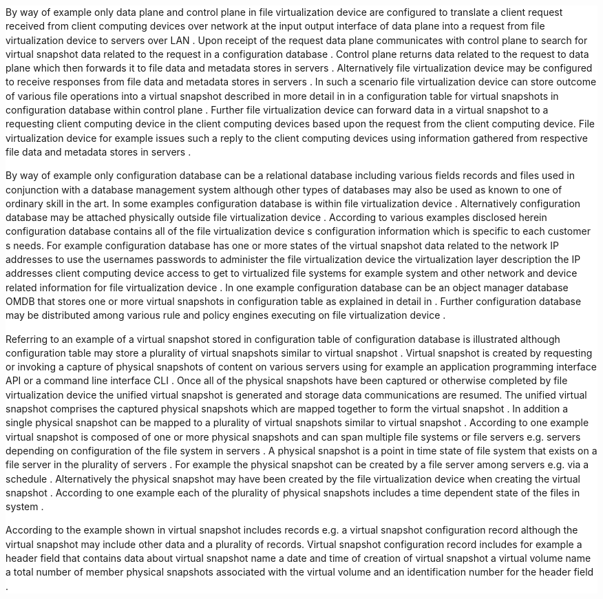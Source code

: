 By way of example only data plane and control plane in file virtualization device are configured to translate a client request received from client computing devices over network at the input output interface of data plane into a request from file virtualization device to servers over LAN . Upon receipt of the request data plane communicates with control plane to search for virtual snapshot data related to the request in a configuration database . Control plane returns data related to the request to data plane which then forwards it to file data and metadata stores in servers . Alternatively file virtualization device may be configured to receive responses from file data and metadata stores in servers . In such a scenario file virtualization device can store outcome of various file operations into a virtual snapshot described in more detail in in a configuration table for virtual snapshots in configuration database within control plane . Further file virtualization device can forward data in a virtual snapshot to a requesting client computing device in the client computing devices based upon the request from the client computing device. File virtualization device for example issues such a reply to the client computing devices using information gathered from respective file data and metadata stores in servers .

By way of example only configuration database can be a relational database including various fields records and files used in conjunction with a database management system although other types of databases may also be used as known to one of ordinary skill in the art. In some examples configuration database is within file virtualization device . Alternatively configuration database may be attached physically outside file virtualization device . According to various examples disclosed herein configuration database contains all of the file virtualization device s configuration information which is specific to each customer s needs. For example configuration database has one or more states of the virtual snapshot data related to the network IP addresses to use the usernames passwords to administer the file virtualization device the virtualization layer description the IP addresses client computing device access to get to virtualized file systems for example system and other network and device related information for file virtualization device . In one example configuration database can be an object manager database OMDB that stores one or more virtual snapshots in configuration table as explained in detail in . Further configuration database may be distributed among various rule and policy engines executing on file virtualization device .

Referring to an example of a virtual snapshot stored in configuration table of configuration database is illustrated although configuration table may store a plurality of virtual snapshots similar to virtual snapshot . Virtual snapshot is created by requesting or invoking a capture of physical snapshots of content on various servers using for example an application programming interface API or a command line interface CLI . Once all of the physical snapshots have been captured or otherwise completed by file virtualization device the unified virtual snapshot is generated and storage data communications are resumed. The unified virtual snapshot comprises the captured physical snapshots which are mapped together to form the virtual snapshot . In addition a single physical snapshot can be mapped to a plurality of virtual snapshots similar to virtual snapshot . According to one example virtual snapshot is composed of one or more physical snapshots and can span multiple file systems or file servers e.g. servers depending on configuration of the file system in servers . A physical snapshot is a point in time state of file system that exists on a file server in the plurality of servers . For example the physical snapshot can be created by a file server among servers e.g. via a schedule . Alternatively the physical snapshot may have been created by the file virtualization device when creating the virtual snapshot . According to one example each of the plurality of physical snapshots includes a time dependent state of the files in system .

According to the example shown in virtual snapshot includes records e.g. a virtual snapshot configuration record although the virtual snapshot may include other data and a plurality of records. Virtual snapshot configuration record includes for example a header field that contains data about virtual snapshot name a date and time of creation of virtual snapshot a virtual volume name a total number of member physical snapshots associated with the virtual volume and an identification number for the header field .
